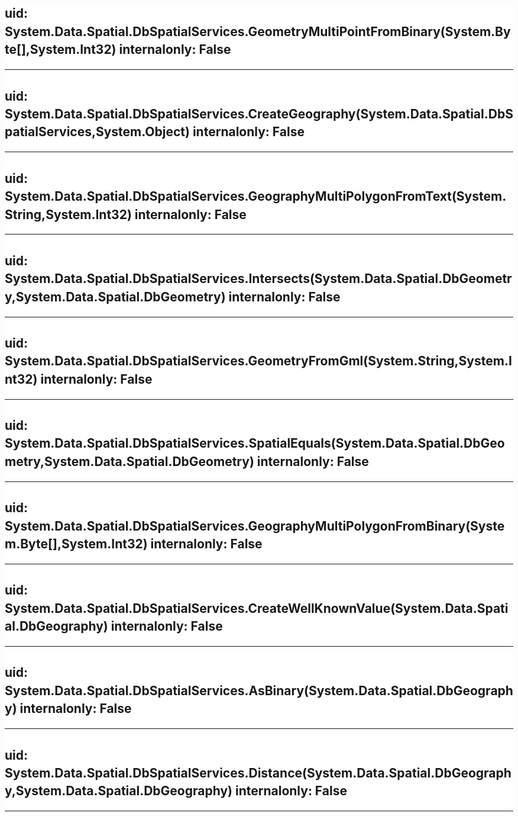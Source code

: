 uid: System.Data.Spatial.DbSpatialServices.GeometryMultiPointFromBinary(System.Byte[],System.Int32)
internalonly: False
---

---
uid: System.Data.Spatial.DbSpatialServices.CreateGeography(System.Data.Spatial.DbSpatialServices,System.Object)
internalonly: False
---

---
uid: System.Data.Spatial.DbSpatialServices.GeographyMultiPolygonFromText(System.String,System.Int32)
internalonly: False
---

---
uid: System.Data.Spatial.DbSpatialServices.Intersects(System.Data.Spatial.DbGeometry,System.Data.Spatial.DbGeometry)
internalonly: False
---

---
uid: System.Data.Spatial.DbSpatialServices.GeometryFromGml(System.String,System.Int32)
internalonly: False
---

---
uid: System.Data.Spatial.DbSpatialServices.SpatialEquals(System.Data.Spatial.DbGeometry,System.Data.Spatial.DbGeometry)
internalonly: False
---

---
uid: System.Data.Spatial.DbSpatialServices.GeographyMultiPolygonFromBinary(System.Byte[],System.Int32)
internalonly: False
---

---
uid: System.Data.Spatial.DbSpatialServices.CreateWellKnownValue(System.Data.Spatial.DbGeography)
internalonly: False
---

---
uid: System.Data.Spatial.DbSpatialServices.AsBinary(System.Data.Spatial.DbGeography)
internalonly: False
---

---
uid: System.Data.Spatial.DbSpatialServices.Distance(System.Data.Spatial.DbGeography,System.Data.Spatial.DbGeography)
internalonly: False
---

---